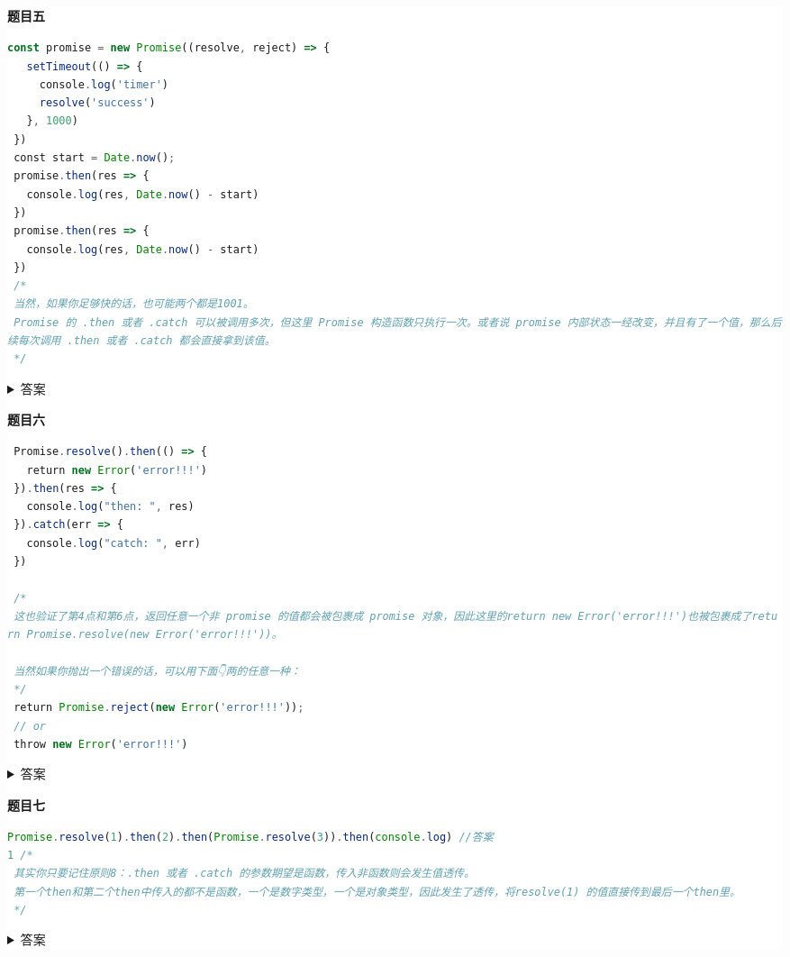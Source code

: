 **题目五**

```js
const promise = new Promise((resolve, reject) => {
   setTimeout(() => {
     console.log('timer')
     resolve('success')
   }, 1000)
 })
 const start = Date.now();
 promise.then(res => {
   console.log(res, Date.now() - start)
 })
 promise.then(res => {
   console.log(res, Date.now() - start)
 })
 /*
 当然，如果你足够快的话，也可能两个都是1001。
 Promise 的 .then 或者 .catch 可以被调用多次，但这里 Promise 构造函数只执行一次。或者说 promise 内部状态一经改变，并且有了一个值，那么后续每次调用 .then 或者 .catch 都会直接拿到该值。
 */
```
<details><summary>答案</summary></details>

**题目六**

```js
 Promise.resolve().then(() => {
   return new Error('error!!!')
 }).then(res => {
   console.log("then: ", res)
 }).catch(err => {
   console.log("catch: ", err)
 })
 
 /*
 这也验证了第4点和第6点，返回任意一个非 promise 的值都会被包裹成 promise 对象，因此这里的return new Error('error!!!')也被包裹成了return Promise.resolve(new Error('error!!!'))。
 
 当然如果你抛出一个错误的话，可以用下面👇两的任意一种：
 */
 return Promise.reject(new Error('error!!!'));
 // or
 throw new Error('error!!!')
```

<details><summary>答案</summary></details>

**题目七**

```js
Promise.resolve(1).then(2).then(Promise.resolve(3)).then(console.log) //答案
1 /*
 其实你只要记住原则8：.then 或者 .catch 的参数期望是函数，传入非函数则会发生值透传。
 第一个then和第二个then中传入的都不是函数，一个是数字类型，一个是对象类型，因此发生了透传，将resolve(1) 的值直接传到最后一个then里。
 */
```
<details><summary>答案</summary></details>

